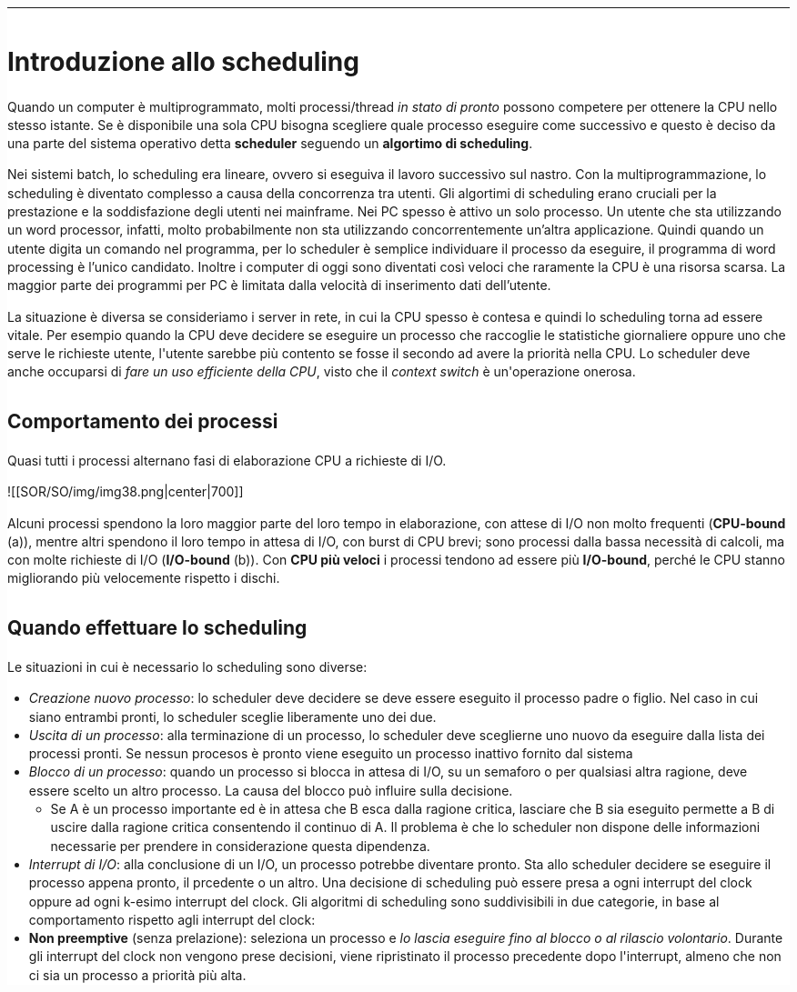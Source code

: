 ****
# Introduzione allo scheduling
Quando un computer è multiprogrammato, molti processi/thread *in stato di pronto* possono competere per ottenere la CPU nello stesso istante. Se è disponibile una sola CPU bisogna scegliere quale processo eseguire come successivo e questo è deciso da una parte del sistema operativo detta **scheduler** seguendo un **algortimo di scheduling**. 

Nei sistemi batch, lo scheduling era lineare, ovvero si eseguiva il lavoro successivo sul nastro. Con la multiprogrammazione, lo scheduling è diventato complesso a causa della concorrenza tra utenti. Gli algortimi di scheduling erano cruciali per la prestazione e la soddisfazione degli utenti nei mainframe.
Nei PC spesso è attivo un solo processo. Un utente che sta utilizzando un word processor, infatti, molto probabilmente non sta utilizzando concorrentemente un’altra applicazione. Quindi quando un utente digita un comando nel programma, per lo scheduler è semplice individuare il processo da eseguire, il programma di word processing è l’unico candidato.
Inoltre i computer di oggi sono diventati così veloci che raramente la CPU è una risorsa scarsa. La maggior parte dei programmi per PC è limitata dalla velocità di inserimento dati dell’utente.

La situazione è diversa se consideriamo i server in rete, in cui la CPU spesso è contesa e quindi lo scheduling torna ad essere vitale. Per esempio quando la CPU deve decidere se eseguire un processo che raccoglie le statistiche giornaliere oppure uno che serve le richieste utente, l'utente sarebbe più contento se fosse il secondo ad avere la priorità nella CPU. Lo scheduler deve anche occuparsi di *fare un uso efficiente della CPU*, visto che il *context switch* è un'operazione onerosa.

## Comportamento dei processi
Quasi tutti i processi alternano fasi di elaborazione CPU a richieste di I/O. 

![[SOR/SO/img/img38.png|center|700]]

Alcuni processi spendono la loro maggior parte del loro tempo in elaborazione, con attese di I/O non molto frequenti (**CPU-bound** (a)), mentre altri spendono il loro tempo in attesa di I/O, con burst di CPU brevi; sono processi dalla bassa necessità di calcoli, ma con molte richieste di I/O (**I/O-bound** (b)). 
Con **CPU più veloci** i processi tendono ad essere più **I/O-bound**, perché le CPU stanno migliorando più velocemente rispetto i dischi. 
## Quando effettuare lo scheduling
Le situazioni in cui è necessario lo scheduling sono diverse: 
- *Creazione nuovo processo*: lo scheduler deve decidere se deve essere eseguito il processo padre o figlio. Nel caso in cui siano entrambi pronti, lo scheduler sceglie liberamente uno dei due. 
- *Uscita di un processo*: alla terminazione di un processo, lo scheduler deve sceglierne uno nuovo da eseguire dalla lista dei processi pronti. Se nessun procesos è pronto viene eseguito un processo inattivo fornito dal sistema
- *Blocco di un processo*: quando un processo si blocca in attesa di I/O, su un semaforo o per qualsiasi altra ragione, deve essere scelto un altro processo. La causa del blocco può influire sulla decisione. 
	- Se A è un processo importante ed è in attesa che B esca dalla ragione critica, lasciare che B sia eseguito permette a B di uscire dalla ragione critica consentendo il continuo di A. Il problema è che lo scheduler non dispone delle informazioni necessarie per prendere in considerazione questa dipendenza.
- *Interrupt di I/O*: alla conclusione di un I/O, un processo potrebbe diventare pronto. Sta allo scheduler decidere se eseguire il processo appena pronto, il prcedente o un altro. 
Una decisione di scheduling può essere presa a ogni interrupt del clock oppure ad ogni $\text{k-esimo}$ interrupt del clock. Gli algoritmi di scheduling sono suddivisibili in due categorie, in base al comportamento rispetto agli interrupt del clock: 
- **Non preemptive** (senza prelazione): seleziona un processo e *lo lascia eseguire fino al blocco o al rilascio volontario*. Durante gli interrupt del clock non vengono prese decisioni, viene ripristinato il processo precedente dopo l'interrupt, almeno che non ci sia un processo a priorità più alta. 